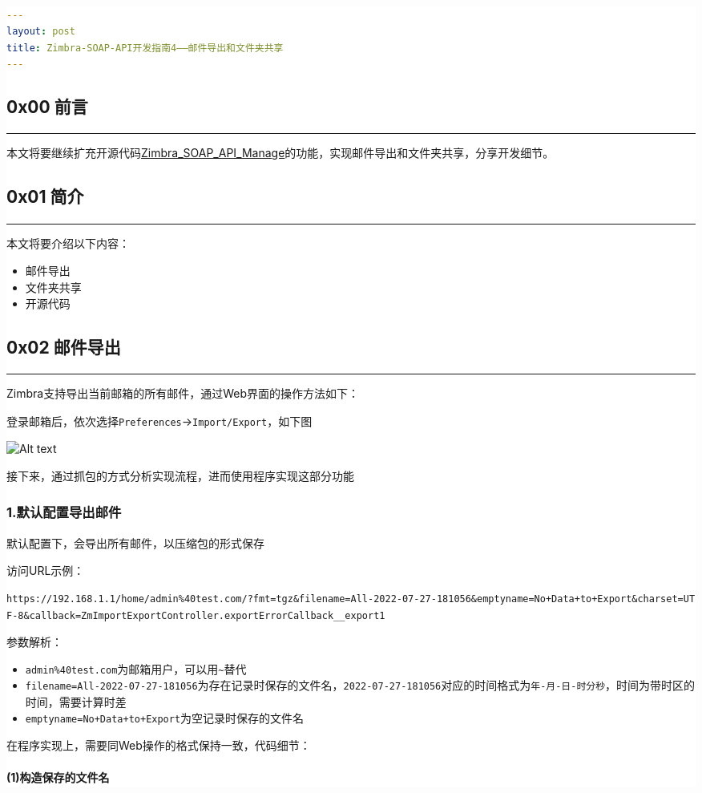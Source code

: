 ```yaml
---
layout: post
title: Zimbra-SOAP-API开发指南4——邮件导出和文件夹共享
---
```



## 0x00 前言
---

本文将要继续扩充开源代码[Zimbra_SOAP_API_Manage](https://github.com/3gstudent/Homework-of-Python/blob/master/Zimbra_SOAP_API_Manage.py)的功能，实现邮件导出和文件夹共享，分享开发细节。

## 0x01 简介
---

本文将要介绍以下内容：

- 邮件导出
- 文件夹共享
- 开源代码

## 0x02 邮件导出
---

Zimbra支持导出当前邮箱的所有邮件，通过Web界面的操作方法如下：

登录邮箱后，依次选择`Preferences`->`Import/Export`，如下图

![Alt text](https://raw.githubusercontent.com/3gstudent/BlogPic/master/2022-7-27/2-1.png)

接下来，通过抓包的方式分析实现流程，进而使用程序实现这部分功能

### 1.默认配置导出邮件

默认配置下，会导出所有邮件，以压缩包的形式保存

访问URL示例：

```
https://192.168.1.1/home/admin%40test.com/?fmt=tgz&filename=All-2022-07-27-181056&emptyname=No+Data+to+Export&charset=UTF-8&callback=ZmImportExportController.exportErrorCallback__export1
```

参数解析：

- `admin%40test.com`为邮箱用户，可以用`~`替代
- `filename=All-2022-07-27-181056`为存在记录时保存的文件名，`2022-07-27-181056`对应的时间格式为`年-月-日-时分秒`，时间为带时区的时间，需要计算时差
- `emptyname=No+Data+to+Export`为空记录时保存的文件名

在程序实现上，需要同Web操作的格式保持一致，代码细节：

#### (1)构造保存的文件名
